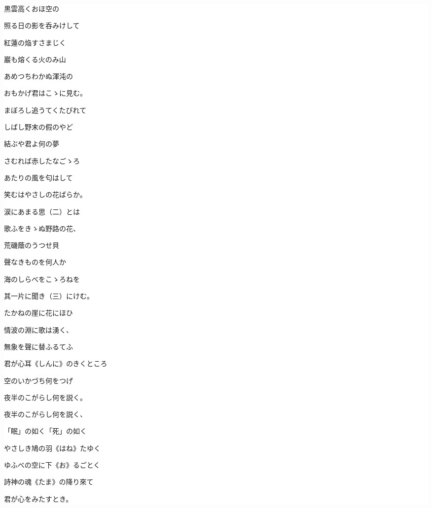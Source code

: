 

黒雲高くおほ空の

照る日の影を呑みけして

紅蓮の焔すさまじく

巖も熔くる火のみ山

あめつちわかぬ渾沌の

おもかげ君はこゝに見む。



まぼろし追うてくたびれて

しばし野末の假のやど

結ぶや君よ何の夢

さむれば赤したなごゝろ

あたりの風を匂はして

笑むはやさしの花ばらか。



涙にあまる思（二）とは

歌ふをきゝぬ野路の花、

荒磯蔭のうつせ貝

聲なきものを何人か

海のしらべをこゝろねを

其一片に聞き（三）にけむ。



たかねの崖に花にほひ

情波の淵に歌は湧く、

無象を聲に替ふるてふ

君が心耳《しんに》のきくところ

空のいかづち何をつげ

夜半のこがらし何を説く。



夜半のこがらし何を説く、

「眠」の如く「死」の如く

やさしき鳩の羽《はね》たゆく

ゆふべの空に下《お》るごとく

詩神の魂《たま》の降り來て

君が心をみたすとき。
